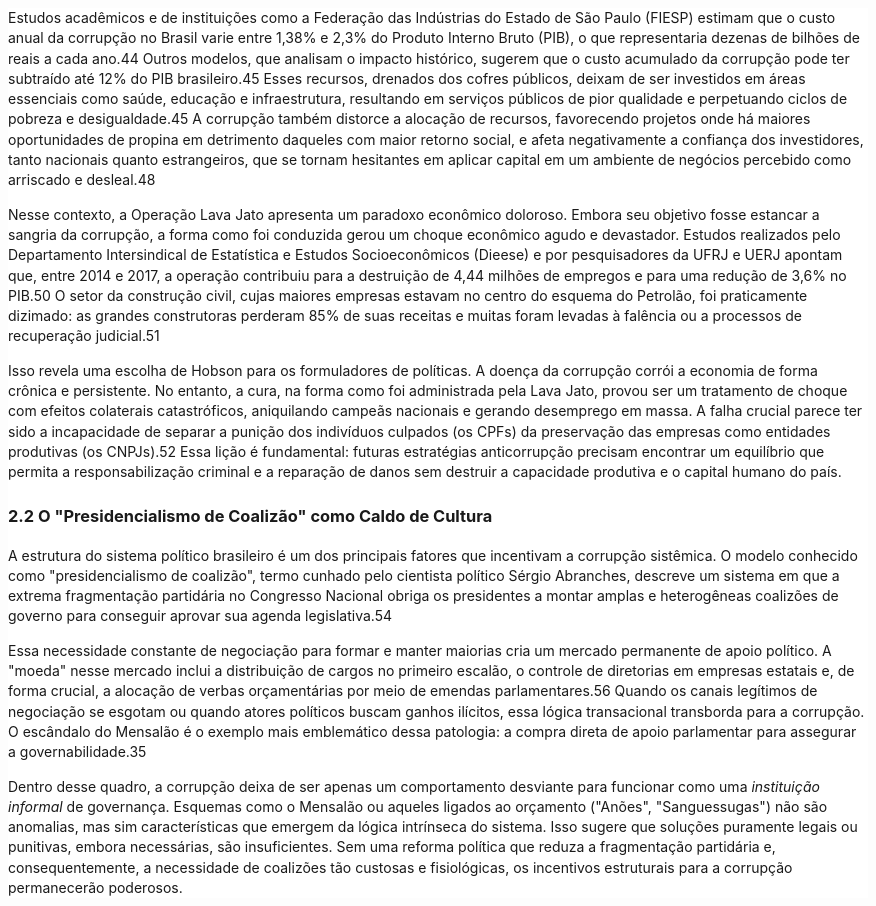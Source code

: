Estudos acadêmicos e de instituições como a Federação das Indústrias do Estado de São Paulo (FIESP) estimam que o custo anual da corrupção no Brasil varie entre 1,38% e 2,3% do Produto Interno Bruto (PIB), o que representaria dezenas de bilhões de reais a cada ano.44 Outros modelos, que analisam o impacto histórico, sugerem que o custo acumulado da corrupção pode ter subtraído até 12% do PIB brasileiro.45 Esses recursos, drenados dos cofres públicos, deixam de ser investidos em áreas essenciais como saúde, educação e infraestrutura, resultando em serviços públicos de pior qualidade e perpetuando ciclos de pobreza e desigualdade.45 A corrupção também distorce a alocação de recursos, favorecendo projetos onde há maiores oportunidades de propina em detrimento daqueles com maior retorno social, e afeta negativamente a confiança dos investidores, tanto nacionais quanto estrangeiros, que se tornam hesitantes em aplicar capital em um ambiente de negócios percebido como arriscado e desleal.48

Nesse contexto, a Operação Lava Jato apresenta um paradoxo econômico doloroso. Embora seu objetivo fosse estancar a sangria da corrupção, a forma como foi conduzida gerou um choque econômico agudo e devastador. Estudos realizados pelo Departamento Intersindical de Estatística e Estudos Socioeconômicos (Dieese) e por pesquisadores da UFRJ e UERJ apontam que, entre 2014 e 2017, a operação contribuiu para a destruição de 4,44 milhões de empregos e para uma redução de 3,6% no PIB.50 O setor da construção civil, cujas maiores empresas estavam no centro do esquema do Petrolão, foi praticamente dizimado: as grandes construtoras perderam 85% de suas receitas e muitas foram levadas à falência ou a processos de recuperação judicial.51

Isso revela uma escolha de Hobson para os formuladores de políticas. A doença da corrupção corrói a economia de forma crônica e persistente. No entanto, a cura, na forma como foi administrada pela Lava Jato, provou ser um tratamento de choque com efeitos colaterais catastróficos, aniquilando campeãs nacionais e gerando desemprego em massa. A falha crucial parece ter sido a incapacidade de separar a punição dos indivíduos culpados (os CPFs) da preservação das empresas como entidades produtivas (os CNPJs).52 Essa lição é fundamental: futuras estratégias anticorrupção precisam encontrar um equilíbrio que permita a responsabilização criminal e a reparação de danos sem destruir a capacidade produtiva e o capital humano do país.

### **2.2 O "Presidencialismo de Coalizão" como Caldo de Cultura**

A estrutura do sistema político brasileiro é um dos principais fatores que incentivam a corrupção sistêmica. O modelo conhecido como "presidencialismo de coalizão", termo cunhado pelo cientista político Sérgio Abranches, descreve um sistema em que a extrema fragmentação partidária no Congresso Nacional obriga os presidentes a montar amplas e heterogêneas coalizões de governo para conseguir aprovar sua agenda legislativa.54

Essa necessidade constante de negociação para formar e manter maiorias cria um mercado permanente de apoio político. A "moeda" nesse mercado inclui a distribuição de cargos no primeiro escalão, o controle de diretorias em empresas estatais e, de forma crucial, a alocação de verbas orçamentárias por meio de emendas parlamentares.56 Quando os canais legítimos de negociação se esgotam ou quando atores políticos buscam ganhos ilícitos, essa lógica transacional transborda para a corrupção. O escândalo do Mensalão é o exemplo mais emblemático dessa patologia: a compra direta de apoio parlamentar para assegurar a governabilidade.35

Dentro desse quadro, a corrupção deixa de ser apenas um comportamento desviante para funcionar como uma *instituição informal* de governança. Esquemas como o Mensalão ou aqueles ligados ao orçamento ("Anões", "Sanguessugas") não são anomalias, mas sim características que emergem da lógica intrínseca do sistema. Isso sugere que soluções puramente legais ou punitivas, embora necessárias, são insuficientes. Sem uma reforma política que reduza a fragmentação partidária e, consequentemente, a necessidade de coalizões tão custosas e fisiológicas, os incentivos estruturais para a corrupção permanecerão poderosos.
